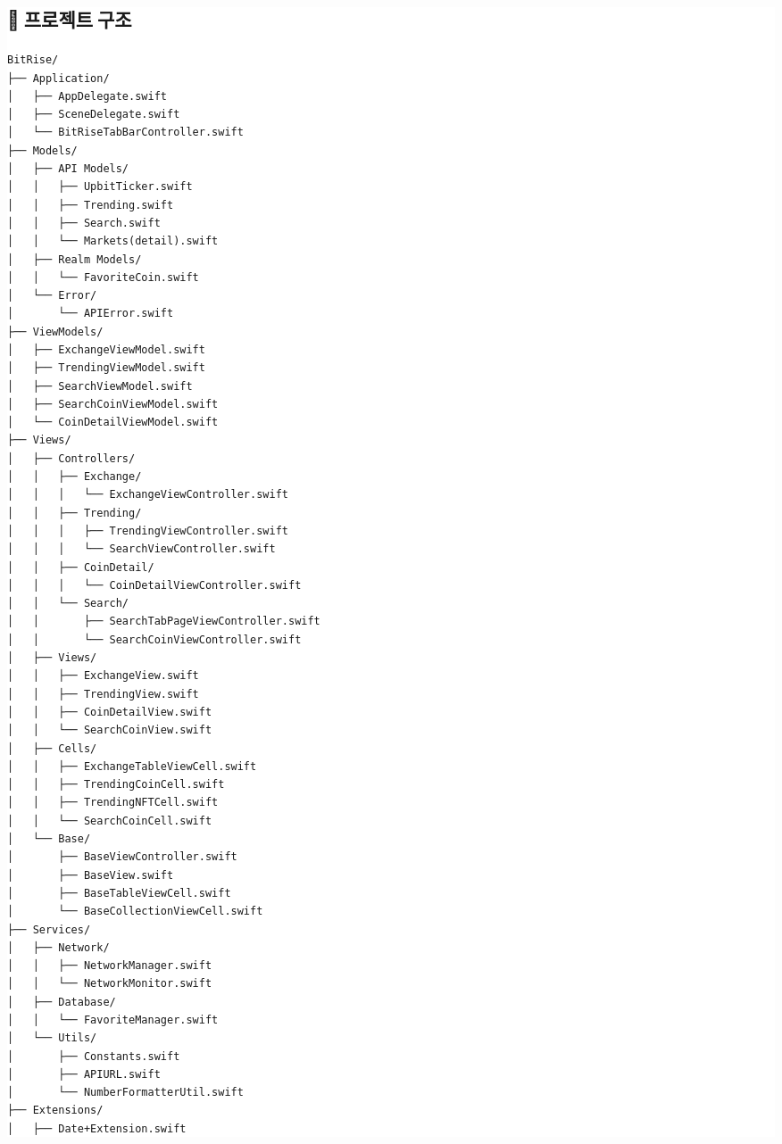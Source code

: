 ## 📱 프로젝트 구조

```
BitRise/
├── Application/
│   ├── AppDelegate.swift
│   ├── SceneDelegate.swift
│   └── BitRiseTabBarController.swift
├── Models/
│   ├── API Models/
│   │   ├── UpbitTicker.swift
│   │   ├── Trending.swift
│   │   ├── Search.swift
│   │   └── Markets(detail).swift
│   ├── Realm Models/
│   │   └── FavoriteCoin.swift
│   └── Error/
│       └── APIError.swift
├── ViewModels/
│   ├── ExchangeViewModel.swift
│   ├── TrendingViewModel.swift
│   ├── SearchViewModel.swift
│   ├── SearchCoinViewModel.swift
│   └── CoinDetailViewModel.swift
├── Views/
│   ├── Controllers/
│   │   ├── Exchange/
│   │   │   └── ExchangeViewController.swift
│   │   ├── Trending/
│   │   │   ├── TrendingViewController.swift
│   │   │   └── SearchViewController.swift
│   │   ├── CoinDetail/
│   │   │   └── CoinDetailViewController.swift
│   │   └── Search/
│   │       ├── SearchTabPageViewController.swift
│   │       └── SearchCoinViewController.swift
│   ├── Views/
│   │   ├── ExchangeView.swift
│   │   ├── TrendingView.swift
│   │   ├── CoinDetailView.swift
│   │   └── SearchCoinView.swift
│   ├── Cells/
│   │   ├── ExchangeTableViewCell.swift
│   │   ├── TrendingCoinCell.swift
│   │   ├── TrendingNFTCell.swift
│   │   └── SearchCoinCell.swift
│   └── Base/
│       ├── BaseViewController.swift
│       ├── BaseView.swift
│       ├── BaseTableViewCell.swift
│       └── BaseCollectionViewCell.swift
├── Services/
│   ├── Network/
│   │   ├── NetworkManager.swift
│   │   └── NetworkMonitor.swift
│   ├── Database/
│   │   └── FavoriteManager.swift
│   └── Utils/
│       ├── Constants.swift
│       ├── APIURL.swift
│       └── NumberFormatterUtil.swift
├── Extensions/
│   ├── Date+Extension.swift
```